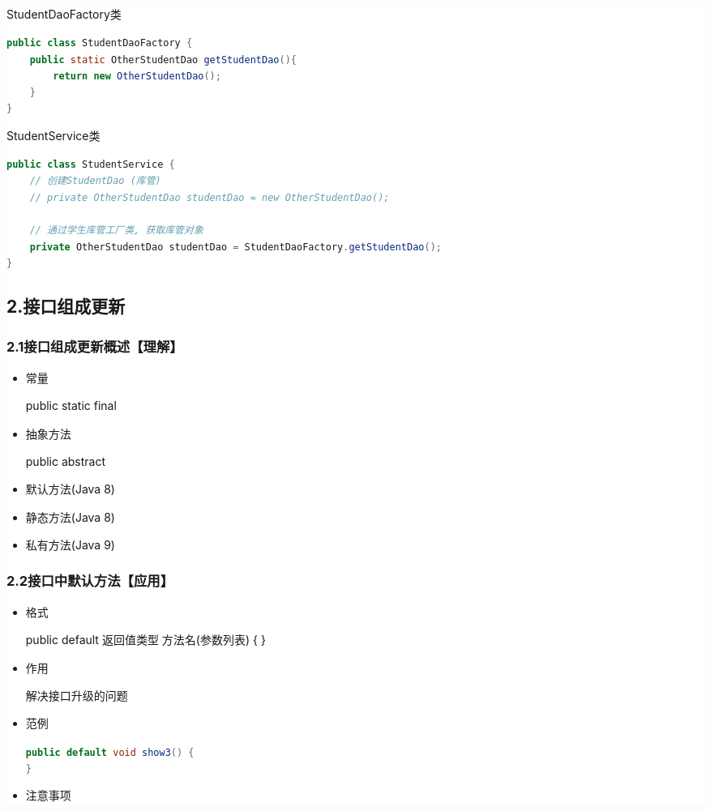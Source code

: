   StudentDaoFactory类

  ```java
  public class StudentDaoFactory {
      public static OtherStudentDao getStudentDao(){
          return new OtherStudentDao();
      }
  }
  ```

  StudentService类

  ```java
  public class StudentService {
      // 创建StudentDao (库管)
      // private OtherStudentDao studentDao = new OtherStudentDao();

      // 通过学生库管工厂类, 获取库管对象
      private OtherStudentDao studentDao = StudentDaoFactory.getStudentDao();
  }  
  ```

## 2.接口组成更新

### 2.1接口组成更新概述【理解】

- 常量

  public static final

- 抽象方法

  public abstract

- 默认方法(Java 8)

- 静态方法(Java 8)

- 私有方法(Java 9)

### 2.2接口中默认方法【应用】

- 格式

  public default 返回值类型 方法名(参数列表) {   }

- 作用

  解决接口升级的问题

- 范例

  ```java
  public default void show3() { 
  }
  ```

- 注意事项
